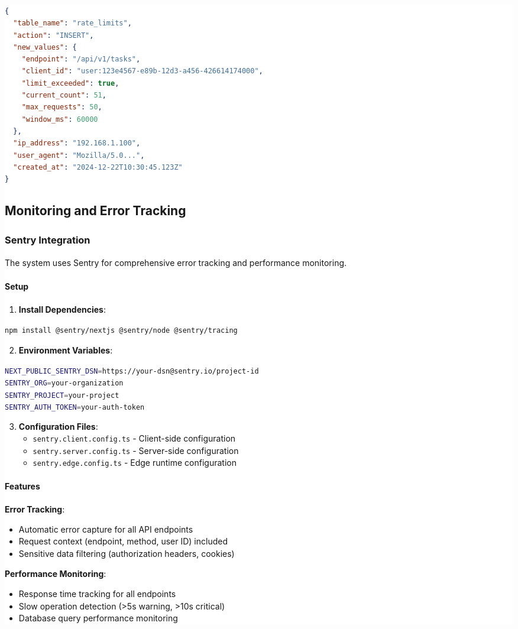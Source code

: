 ```json
{
  "table_name": "rate_limits",
  "action": "INSERT",
  "new_values": {
    "endpoint": "/api/v1/tasks",
    "client_id": "user:123e4567-e89b-12d3-a456-426614174000",
    "limit_exceeded": true,
    "current_count": 51,
    "max_requests": 50,
    "window_ms": 60000
  },
  "ip_address": "192.168.1.100",
  "user_agent": "Mozilla/5.0...",
  "created_at": "2024-12-22T10:30:45.123Z"
}
```

## Monitoring and Error Tracking

### Sentry Integration

The system uses Sentry for comprehensive error tracking and performance monitoring.

#### Setup

1. **Install Dependencies**:
```bash
npm install @sentry/nextjs @sentry/node @sentry/tracing
```

2. **Environment Variables**:
```bash
NEXT_PUBLIC_SENTRY_DSN=https://your-dsn@sentry.io/project-id
SENTRY_ORG=your-organization
SENTRY_PROJECT=your-project
SENTRY_AUTH_TOKEN=your-auth-token
```

3. **Configuration Files**:
   - `sentry.client.config.ts` - Client-side configuration
   - `sentry.server.config.ts` - Server-side configuration
   - `sentry.edge.config.ts` - Edge runtime configuration

#### Features

**Error Tracking**:
- Automatic error capture for all API endpoints
- Request context (endpoint, method, user ID) included
- Sensitive data filtering (authorization headers, cookies)

**Performance Monitoring**:
- Response time tracking for all endpoints
- Slow operation detection (>5s warning, >10s critical)
- Database query performance monitoring

